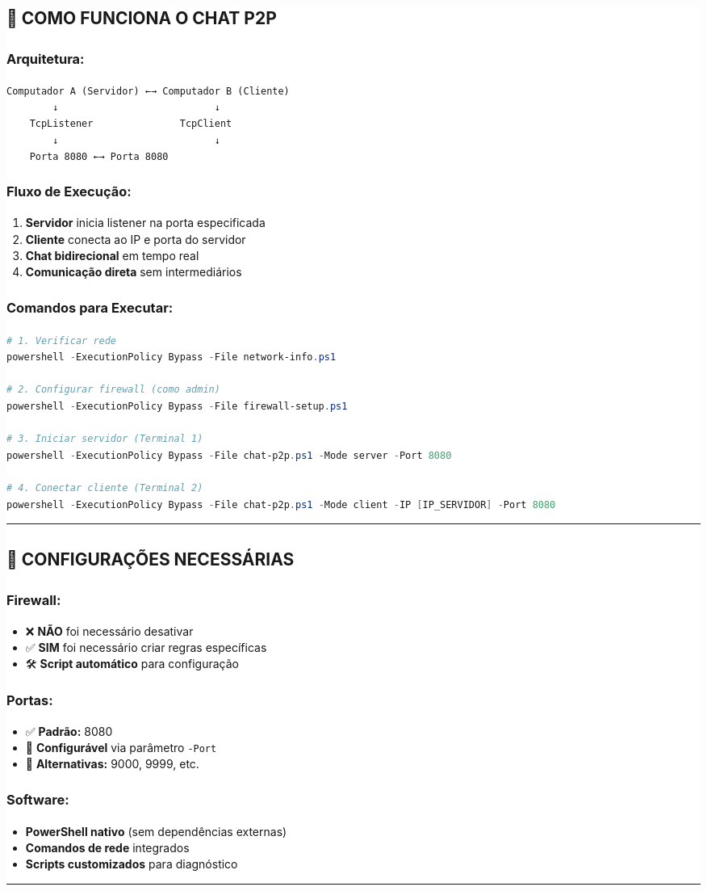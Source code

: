 
## 🚀 COMO FUNCIONA O CHAT P2P

### **Arquitetura:**
```
Computador A (Servidor) ←→ Computador B (Cliente)
        ↓                           ↓
    TcpListener               TcpClient
        ↓                           ↓
    Porta 8080 ←→ Porta 8080
```

### **Fluxo de Execução:**
1. **Servidor** inicia listener na porta especificada
2. **Cliente** conecta ao IP e porta do servidor
3. **Chat bidirecional** em tempo real
4. **Comunicação direta** sem intermediários

### **Comandos para Executar:**
```powershell
# 1. Verificar rede
powershell -ExecutionPolicy Bypass -File network-info.ps1

# 2. Configurar firewall (como admin)
powershell -ExecutionPolicy Bypass -File firewall-setup.ps1

# 3. Iniciar servidor (Terminal 1)
powershell -ExecutionPolicy Bypass -File chat-p2p.ps1 -Mode server -Port 8080

# 4. Conectar cliente (Terminal 2)
powershell -ExecutionPolicy Bypass -File chat-p2p.ps1 -Mode client -IP [IP_SERVIDOR] -Port 8080
```

---

## 🔧 CONFIGURAÇÕES NECESSÁRIAS

### **Firewall:**
- ❌ **NÃO** foi necessário desativar
- ✅ **SIM** foi necessário criar regras específicas
- 🛠️ **Script automático** para configuração

### **Portas:**
- ✅ **Padrão:** 8080
- 🔄 **Configurável** via parâmetro `-Port`
- 📝 **Alternativas:** 9000, 9999, etc.

### **Software:**
- **PowerShell nativo** (sem dependências externas)
- **Comandos de rede** integrados
- **Scripts customizados** para diagnóstico

---